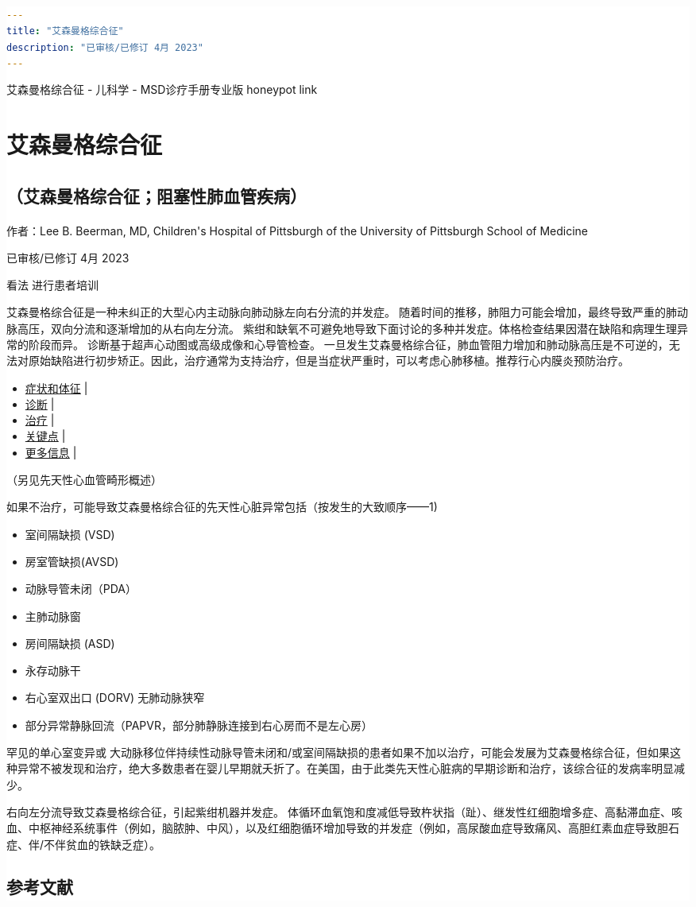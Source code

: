 ```yaml
---
title: "艾森曼格综合征"
description: "已审核/已修订 4月 2023"
---
```


﻿艾森曼格综合征 \- 儿科学 \- MSD诊疗手册专业版 honeypot link

# 艾森曼格综合征

## （艾森曼格综合征；阻塞性肺血管疾病）

作者：Lee B. Beerman, MD, Children's Hospital of Pittsburgh of the University of Pittsburgh School of
Medicine

已审核/已修订 4月 2023

看法 进行患者培训

艾森曼格综合征是一种未纠正的大型心内主动脉向肺动脉左向右分流的并发症。 随着时间的推移，肺阻力可能会增加，最终导致严重的肺动脉高压，双向分流和逐渐增加的从右向左分流。 紫绀和缺氧不可避免地导致下面讨论的多种并发症。体格检查结果因潜在缺陷和病理生理异常的阶段而异。 诊断基于超声心动图或高级成像和心导管检查。 一旦发生艾森曼格综合征，肺血管阻力增加和肺动脉高压是不可逆的，无法对原始缺陷进行初步矫正。因此，治疗通常为支持治疗，但是当症状严重时，可以考虑心肺移植。推荐行心内膜炎预防治疗。

- [症状和体征](#症状和体征_v1096946_zh) \|
- [诊断](#诊断_v1096955_zh) \|
- [治疗](#治疗_v1096966_zh) \|
- [关键点](#关键点_v11550966_zh) \|
- [更多信息](#更多信息_v50702543_zh) \|

（另见先天性心血管畸形概述）

如果不治疗，可能导致艾森曼格综合征的先天性心脏异常包括（按发生的大致顺序——1)

- 室间隔缺损 (VSD)

- 房室管缺损(AVSD)

- 动脉导管未闭（PDA）

- 主肺动脉窗

- 房间隔缺损 (ASD)

- 永存动脉干

- 右心室双出口 (DORV) 无肺动脉狭窄

- 部分异常静脉回流（PAPVR，部分肺静脉连接到右心房而不是左心房）


罕见的单心室变异或 大动脉移位伴持续性动脉导管未闭和/或室间隔缺损的患者如果不加以治疗，可能会发展为艾森曼格综合征，但如果这种异常不被发现和治疗，绝大多数患者在婴儿早期就夭折了。在美国，由于此类先天性心脏病的早期诊断和治疗，该综合征的发病率明显减少。

右向左分流导致艾森曼格综合征，引起紫绀机器并发症。 体循环血氧饱和度减低导致杵状指（趾）、继发性红细胞增多症、高黏滞血症、咳血、中枢神经系统事件（例如，脑脓肿、中风），以及红细胞循环增加导致的并发症（例如，高尿酸血症导致痛风、高胆红素血症导致胆石症、伴/不伴贫血的铁缺乏症）。

## 参考文献
